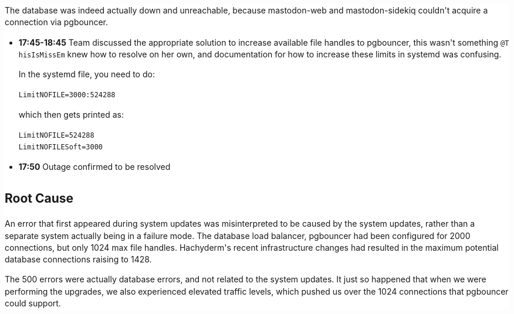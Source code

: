   The database was indeed actually down and unreachable, because mastodon-web and mastodon-sidekiq couldn't acquire a connection via pgbouncer.
- **17:45-18:45** Team discussed the appropriate solution to increase available file handles to pgbouncer, this wasn't something `@ThisIsMissEm` knew how to resolve on her own, and documentation for how to increase these limits in systemd was confusing.

    In the systemd file, you need to do:
    ```
    LimitNOFILE=3000:524288
    ```
    which then gets printed as:
    ```
    LimitNOFILE=524288
    LimitNOFILESoft=3000
    ```
- **17:50** Outage confirmed to be resolved

## Root Cause

An error that first appeared during system updates was misinterpreted to be caused by the system updates, rather than a separate system actually being in a failure mode. The database load balancer, pgbouncer had been configured for 2000 connections, but only 1024 max file handles. Hachyderm's recent infrastructure changes had resulted in the maximum potential database connections raising to 1428.

The 500 errors were actually database errors, and not related to the system updates. It just so happened that when we were performing the upgrades, we also experienced elevated traffic levels, which pushed us over the 1024 connections that pgbouncer could support.
